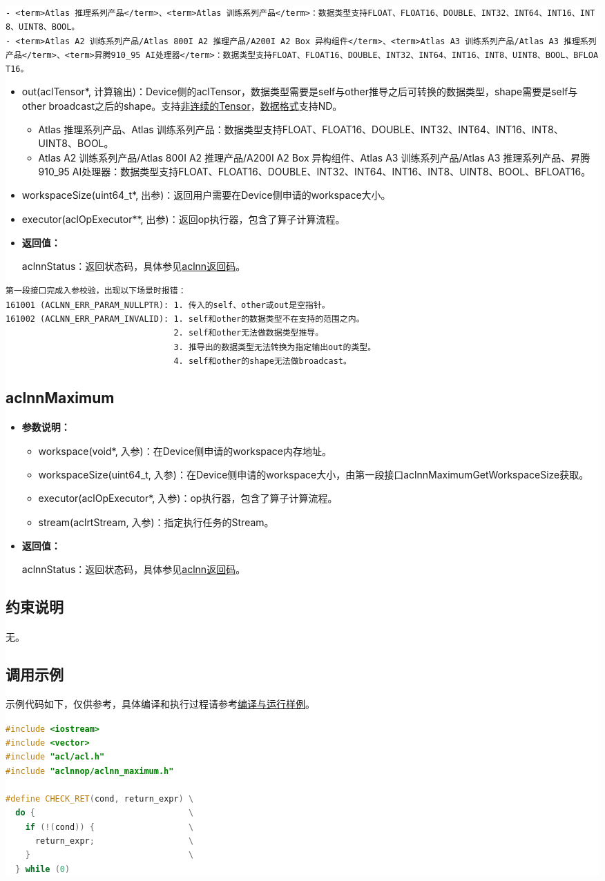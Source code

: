     - <term>Atlas 推理系列产品</term>、<term>Atlas 训练系列产品</term>：数据类型支持FLOAT、FLOAT16、DOUBLE、INT32、INT64、INT16、INT8、UINT8、BOOL。
    - <term>Atlas A2 训练系列产品/Atlas 800I A2 推理产品/A200I A2 Box 异构组件</term>、<term>Atlas A3 训练系列产品/Atlas A3 推理系列产品</term>、<term>昇腾910_95 AI处理器</term>：数据类型支持FLOAT、FLOAT16、DOUBLE、INT32、INT64、INT16、INT8、UINT8、BOOL、BFLOAT16。

  - out(aclTensor*, 计算输出)：Device侧的aclTensor，数据类型需要是self与other推导之后可转换的数据类型，shape需要是self与other broadcast之后的shape。支持[非连续的Tensor](common/非连续的Tensor.md)，[数据格式](common/数据格式.md)支持ND。

    - <term>Atlas 推理系列产品</term>、<term>Atlas 训练系列产品</term>：数据类型支持FLOAT、FLOAT16、DOUBLE、INT32、INT64、INT16、INT8、UINT8、BOOL。
    - <term>Atlas A2 训练系列产品/Atlas 800I A2 推理产品/A200I A2 Box 异构组件</term>、<term>Atlas A3 训练系列产品/Atlas A3 推理系列产品</term>、<term>昇腾910_95 AI处理器</term>：数据类型支持FLOAT、FLOAT16、DOUBLE、INT32、INT64、INT16、INT8、UINT8、BOOL、BFLOAT16。

  - workspaceSize(uint64_t*, 出参)：返回用户需要在Device侧申请的workspace大小。

  - executor(aclOpExecutor**, 出参)：返回op执行器，包含了算子计算流程。


- **返回值：**

  aclnnStatus：返回状态码，具体参见[aclnn返回码](common/aclnn返回码.md)。

```
第一段接口完成入参校验，出现以下场景时报错：
161001 (ACLNN_ERR_PARAM_NULLPTR): 1. 传入的self、other或out是空指针。
161002 (ACLNN_ERR_PARAM_INVALID): 1. self和other的数据类型不在支持的范围之内。
                                  2. self和other无法做数据类型推导。
                                  3. 推导出的数据类型无法转换为指定输出out的类型。
                                  4. self和other的shape无法做broadcast。
```

## aclnnMaximum

- **参数说明：**

  * workspace(void*, 入参)：在Device侧申请的workspace内存地址。

  * workspaceSize(uint64_t, 入参)：在Device侧申请的workspace大小，由第一段接口aclnnMaximumGetWorkspaceSize获取。

  * executor(aclOpExecutor*, 入参)：op执行器，包含了算子计算流程。

  * stream(aclrtStream, 入参)：指定执行任务的Stream。


- **返回值：**

  aclnnStatus：返回状态码，具体参见[aclnn返回码](common/aclnn返回码.md)。

## 约束说明

无。

## 调用示例

示例代码如下，仅供参考，具体编译和执行过程请参考[编译与运行样例](common/编译与运行样例.md)。
```Cpp
#include <iostream>
#include <vector>
#include "acl/acl.h"
#include "aclnnop/aclnn_maximum.h"

#define CHECK_RET(cond, return_expr) \
  do {                               \
    if (!(cond)) {                   \
      return_expr;                   \
    }                                \
  } while (0)

```